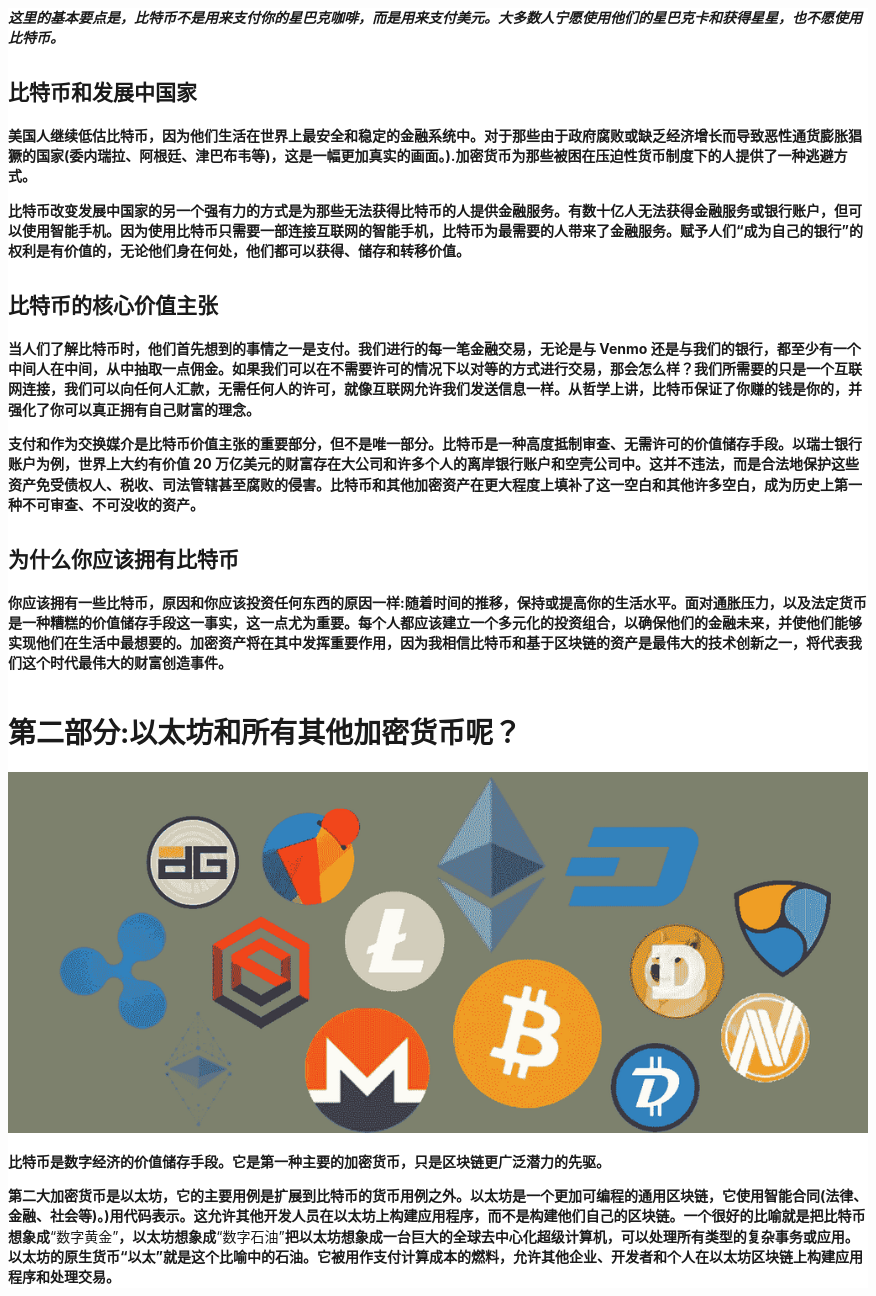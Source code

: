 ***这里的基本要点是，比特币不是用来支付你的星巴克咖啡，而是用来支付美元。大多数人宁愿使用他们的星巴克卡和获得星星，也不愿使用比特币。***

## **比特币和发展中国家**

**美国人继续低估比特币，因为他们生活在世界上最安全和稳定的金融系统中。对于那些由于政府腐败或缺乏经济增长而导致恶性通货膨胀猖獗的国家(委内瑞拉、阿根廷、津巴布韦等)，这是一幅更加真实的画面。).加密货币为那些被困在压迫性货币制度下的人提供了一种逃避方式。**

**比特币改变发展中国家的另一个强有力的方式是为那些无法获得比特币的人提供金融服务。有数十亿人无法获得金融服务或银行账户，但可以使用智能手机。因为使用比特币只需要一部连接互联网的智能手机，比特币为最需要的人带来了金融服务。赋予人们“成为自己的银行”的权利是有价值的，无论他们身在何处，他们都可以获得、储存和转移价值。**

## **比特币的核心价值主张**

**当人们了解比特币时，他们首先想到的事情之一是支付。我们进行的每一笔金融交易，无论是与 Venmo 还是与我们的银行，都至少有一个中间人在中间，从中抽取一点佣金。如果我们可以在不需要许可的情况下以对等的方式进行交易，那会怎么样？我们所需要的只是一个互联网连接，我们可以向任何人汇款，无需任何人的许可，就像互联网允许我们发送信息一样。从哲学上讲，比特币保证了你赚的钱是你的，并强化了你可以真正拥有自己财富的理念。**

**支付和作为交换媒介是比特币价值主张的重要部分，但不是唯一部分。比特币是一种高度抵制审查、无需许可的价值储存手段。以瑞士银行账户为例，世界上大约有价值 20 万亿美元的财富存在大公司和许多个人的离岸银行账户和空壳公司中。这并不违法，而是合法地保护这些资产免受债权人、税收、司法管辖甚至腐败的侵害。**比特币和其他加密资产在更大程度上填补了这一空白和其他许多空白，成为历史上第一种不可审查、不可没收的资产。****

## **为什么你应该拥有比特币**

**你应该拥有一些比特币，原因和你应该投资任何东西的原因一样:随着时间的推移，保持或提高你的生活水平。面对通胀压力，以及法定货币是一种糟糕的价值储存手段这一事实，这一点尤为重要。每个人都应该建立一个多元化的投资组合，以确保他们的金融未来，并使他们能够实现他们在生活中最想要的。加密资产将在其中发挥重要作用，因为我相信比特币和基于区块链的资产是最伟大的技术创新之一，将代表我们这个时代最伟大的财富创造事件。**

# **第二部分:以太坊和所有其他加密货币呢？**

**![](img/1e53e78c898eee3277d6c50ab57c248c.png)**

**比特币是数字经济的价值储存手段。它是第一种主要的加密货币，只是区块链更广泛潜力的先驱。**

**第二大加密货币是以太坊，它的主要用例是扩展到比特币的货币用例之外。以太坊是一个更加可编程的通用区块链，它使用智能合同(法律、金融、社会等)。)用代码表示。这允许其他开发人员在以太坊上构建应用程序，而不是构建他们自己的区块链。一个很好的比喻就是把比特币想象成**“数字黄金”**，以太坊想象成**“数字石油”**把以太坊想象成一台巨大的全球去中心化超级计算机，可以处理所有类型的复杂事务或应用。以太坊的原生货币“以太”就是这个比喻中的石油。它被用作支付计算成本的燃料，允许其他企业、开发者和个人在以太坊区块链上构建应用程序和处理交易。**
